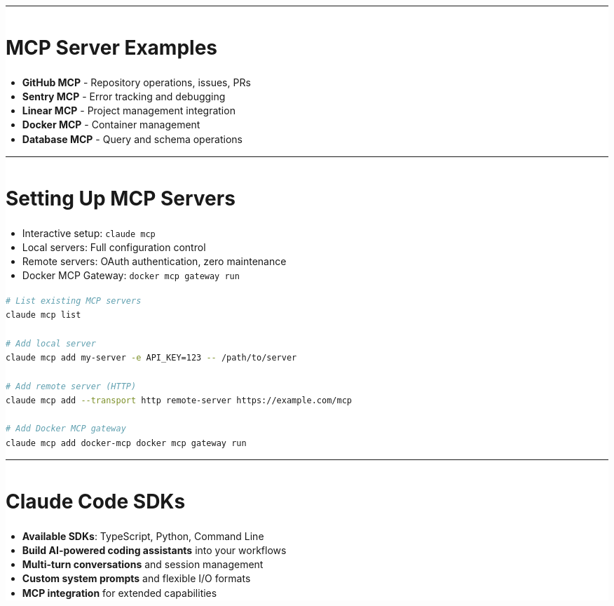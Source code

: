 </v-clicks>

---

# MCP Server Examples

<v-clicks>

- **GitHub MCP** - Repository operations, issues, PRs
- **Sentry MCP** - Error tracking and debugging
- **Linear MCP** - Project management integration
- **Docker MCP** - Container management
- **Database MCP** - Query and schema operations

</v-clicks>

---

# Setting Up MCP Servers

<v-clicks>

- Interactive setup: `claude mcp`
- Local servers: Full configuration control
- Remote servers: OAuth authentication, zero maintenance
- Docker MCP Gateway: `docker mcp gateway run`

</v-clicks>

```bash
# List existing MCP servers
claude mcp list

# Add local server
claude mcp add my-server -e API_KEY=123 -- /path/to/server

# Add remote server (HTTP)
claude mcp add --transport http remote-server https://example.com/mcp

# Add Docker MCP gateway
claude mcp add docker-mcp docker mcp gateway run
```

---

# Claude Code SDKs

<v-clicks>

- **Available SDKs**: TypeScript, Python, Command Line
- **Build AI-powered coding assistants** into your workflows
- **Multi-turn conversations** and session management
- **Custom system prompts** and flexible I/O formats
- **MCP integration** for extended capabilities
